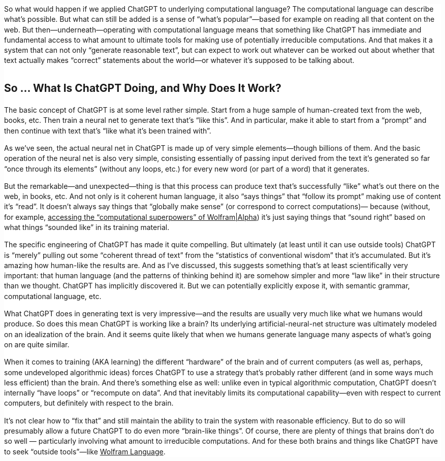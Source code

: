 So what would happen if we applied ChatGPT to underlying computational language? The computational language can describe what’s possible. But what can still be added is a sense of “what’s popular”—based for example on reading all that content on the web. But then—underneath—operating with computational language means that something like ChatGPT has immediate and fundamental access to what amount to ultimate tools for making use of potentially irreducible computations. And that makes it a system that can not only “generate reasonable text”, but can expect to work out whatever can be worked out about whether that text actually makes “correct” statements about the world—or whatever it’s supposed to be talking about.

## So … What Is ChatGPT Doing, and Why Does It Work?

The basic concept of ChatGPT is at some level rather simple. Start from a huge sample of human-created text from the web, books, etc. Then train a neural net to generate text that’s “like this”. And in particular, make it able to start from a “prompt” and then continue with text that’s “like what it’s been trained with”.

As we’ve seen, the actual neural net in ChatGPT is made up of very simple elements—though billions of them. And the basic operation of the neural net is also very simple, consisting essentially of passing input derived from the text it’s generated so far “once through its elements” (without any loops, etc.) for every new word (or part of a word) that it generates.

But the remarkable—and unexpected—thing is that this process can produce text that’s successfully “like” what’s out there on the web, in books, etc. And not only is it coherent human language, it also “says things” that “follow its prompt” making use of content it’s “read”. It doesn’t always say things that “globally make sense” (or correspond to correct computations)— because (without, for example, [accessing the “computational superpowers” of Wolfram|Alpha](https://writings.stephenwolfram.com/2023/01/wolframalpha-as-the-way-to-bring-computational-knowledge-superpowers-to-chatgpt/)) it’s just saying things that “sound right” based on what things “sounded like” in its training material.

The specific engineering of ChatGPT has made it quite compelling. But ultimately (at least until it can use outside tools) ChatGPT is “merely” pulling out some “coherent thread of text” from the “statistics of conventional wisdom” that it’s accumulated. But it’s amazing how human-like the results are. And as I’ve discussed, this suggests something that’s at least scientifically very important: that human language (and the patterns of thinking behind it) are somehow simpler and more “law like” in their structure than we thought. ChatGPT has implicitly discovered it. But we can potentially explicitly expose it, with semantic grammar, computational language, etc.

What ChatGPT does in generating text is very impressive—and the results are usually very much like what we humans would produce. So does this mean ChatGPT is working like a brain? Its underlying artificial-neural-net structure was ultimately modeled on an idealization of the brain. And it seems quite likely that when we humans generate language many aspects of what’s going on are quite similar.

When it comes to training (AKA learning) the different “hardware” of the brain and of current computers (as well as, perhaps, some undeveloped algorithmic ideas) forces ChatGPT to use a strategy that’s probably rather different (and in some ways much less efficient) than the brain. And there’s something else as well: unlike even in typical algorithmic computation, ChatGPT doesn’t internally “have loops” or “recompute on data”. And that inevitably limits its computational capability—even with respect to current computers, but definitely with respect to the brain.

It’s not clear how to “fix that” and still maintain the ability to train the system with reasonable efficiency. But to do so will presumably allow a future ChatGPT to do even more “brain-like things”. Of course, there are plenty of things that brains don’t do so well — particularly involving what amount to irreducible computations. And for these both brains and things like ChatGPT have to seek “outside tools”—like [Wolfram Language](https://www.wolfram.com/language/).
